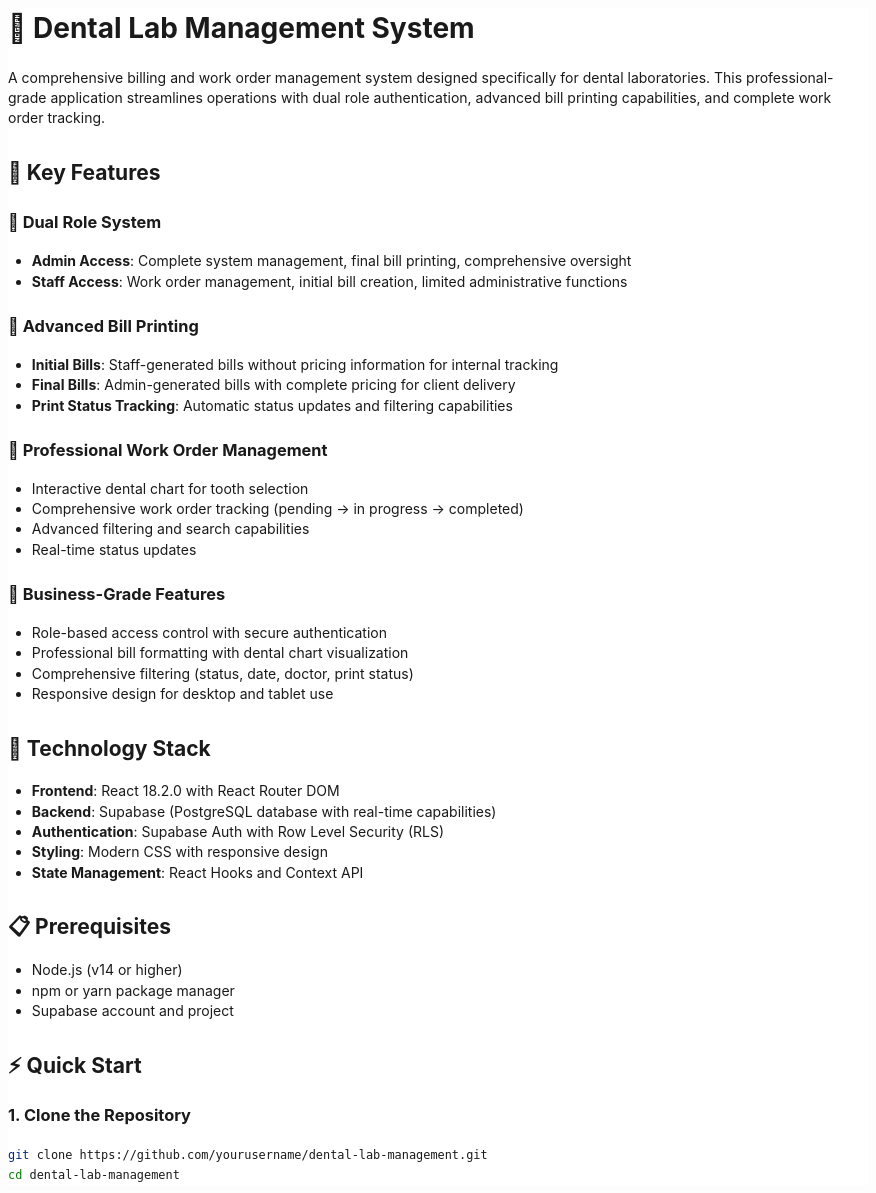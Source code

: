 # 🦷 Dental Lab Management System

A comprehensive billing and work order management system designed specifically for dental laboratories. This professional-grade application streamlines operations with dual role authentication, advanced bill printing capabilities, and complete work order tracking.

## 🌟 Key Features

### 🔐 **Dual Role System**
- **Admin Access**: Complete system management, final bill printing, comprehensive oversight
- **Staff Access**: Work order management, initial bill creation, limited administrative functions

### 📄 **Advanced Bill Printing**
- **Initial Bills**: Staff-generated bills without pricing information for internal tracking
- **Final Bills**: Admin-generated bills with complete pricing for client delivery
- **Print Status Tracking**: Automatic status updates and filtering capabilities

### 🏥 **Professional Work Order Management**
- Interactive dental chart for tooth selection
- Comprehensive work order tracking (pending → in progress → completed)
- Advanced filtering and search capabilities
- Real-time status updates

### 🎯 **Business-Grade Features**
- Role-based access control with secure authentication
- Professional bill formatting with dental chart visualization
- Comprehensive filtering (status, date, doctor, print status)
- Responsive design for desktop and tablet use

## 🚀 Technology Stack

- **Frontend**: React 18.2.0 with React Router DOM
- **Backend**: Supabase (PostgreSQL database with real-time capabilities)
- **Authentication**: Supabase Auth with Row Level Security (RLS)
- **Styling**: Modern CSS with responsive design
- **State Management**: React Hooks and Context API

## 📋 Prerequisites

- Node.js (v14 or higher)
- npm or yarn package manager
- Supabase account and project

## ⚡ Quick Start

### 1. Clone the Repository
```bash
git clone https://github.com/yourusername/dental-lab-management.git
cd dental-lab-management
```
